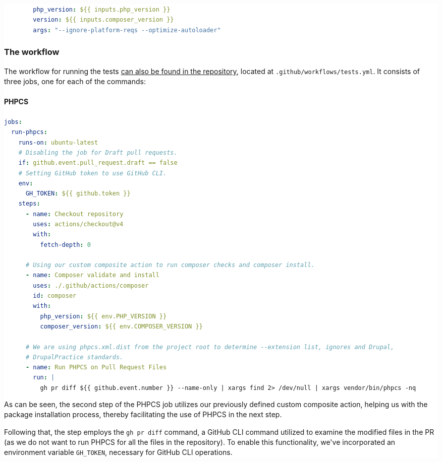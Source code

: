 ```yaml
        php_version: ${{ inputs.php_version }}
        version: ${{ inputs.composer_version }}
        args: "--ignore-platform-reqs --optimize-autoloader"
```

### The workflow

The workflow for running the tests [can also be found in the repository](https://github.com/balintpekker/drupal-template/blob/main/.github/workflows/tests.yml), located at `.github/workflows/tests.yml`. It consists of three jobs, one for each of the commands:

#### PHPCS

```yaml
jobs:
  run-phpcs:
    runs-on: ubuntu-latest
    # Disabling the job for Draft pull requests.
    if: github.event.pull_request.draft == false
    # Setting GitHub token to use GitHub CLI.
    env:
      GH_TOKEN: ${{ github.token }}
    steps:
      - name: Checkout repository
        uses: actions/checkout@v4
        with:
          fetch-depth: 0

      # Using our custom composite action to run composer checks and composer install.
      - name: Composer validate and install
        uses: ./.github/actions/composer
        id: composer
        with:
          php_version: ${{ env.PHP_VERSION }}
          composer_version: ${{ env.COMPOSER_VERSION }}

      # We are using phpcs.xml.dist from the project root to determine --extension list, ignores and Drupal,
      # DrupalPractice standards.
      - name: Run PHPCS on Pull Request Files
        run: |
          gh pr diff ${{ github.event.number }} --name-only | xargs find 2> /dev/null | xargs vendor/bin/phpcs -nq
```

As can be seen, the second step of the PHPCS job utilizes our previously defined custom composite action, helping us with the package installation process, thereby facilitating the use of PHPCS in the next step.

Following that, the step employs the `gh pr diff` command, a GitHub CLI command utilized to examine the modified files in the PR (as we do not want to run PHPCS for all the files in the repository). To enable this functionality, we've incorporated an environment variable `GH_TOKEN`, necessary for GitHub CLI operations.
